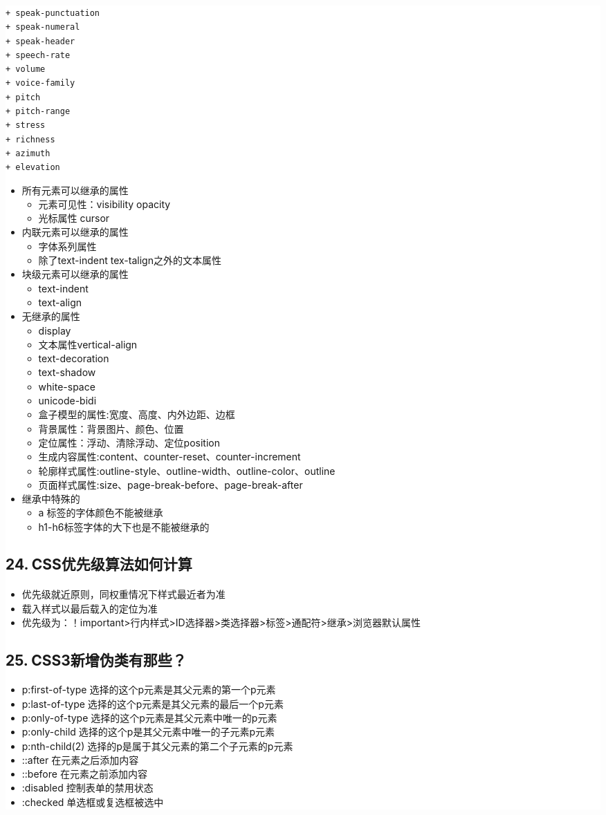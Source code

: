     + speak-punctuation
    + speak-numeral
    + speak-header
    + speech-rate
    + volume
    + voice-family
    + pitch
    + pitch-range
    + stress
    + richness
    + azimuth
    + elevation
  + 所有元素可以继承的属性
    + 元素可见性：visibility opacity 
    + 光标属性 cursor
  + 内联元素可以继承的属性
    + 字体系列属性
    + 除了text-indent tex-talign之外的文本属性
  + 块级元素可以继承的属性
    + text-indent
    + text-align
  + 无继承的属性
    + display
    + 文本属性vertical-align
    + text-decoration
    + text-shadow
    + white-space
    + unicode-bidi
    + 盒子模型的属性:宽度、高度、内外边距、边框
    + 背景属性：背景图片、颜色、位置
    + 定位属性：浮动、清除浮动、定位position
    + 生成内容属性:content、counter-reset、counter-increment
    + 轮廓样式属性:outline-style、outline-width、outline-color、outline
    + 页面样式属性:size、page-break-before、page-break-after
  + 继承中特殊的
    + a 标签的字体颜色不能被继承
    + h1-h6标签字体的大下也是不能被继承的

## 24. CSS优先级算法如何计算
+ 优先级就近原则，同权重情况下样式最近者为准
+ 载入样式以最后载入的定位为准
+ 优先级为：！important>行内样式>ID选择器>类选择器>标签>通配符>继承>浏览器默认属性

## 25. CSS3新增伪类有那些？
+ p:first-of-type 选择的这个p元素是其父元素的第一个p元素
+ p:last-of-type 选择的这个p元素是其父元素的最后一个p元素
+ p:only-of-type 选择的这个p元素是其父元素中唯一的p元素
+ p:only-child 选择的这个p是其父元素中唯一的子元素p元素
+ p:nth-child(2) 选择的p是属于其父元素的第二个子元素的p元素
+ ::after 在元素之后添加内容
+ ::before 在元素之前添加内容
+ :disabled 控制表单的禁用状态
+ :checked 单选框或复选框被选中
